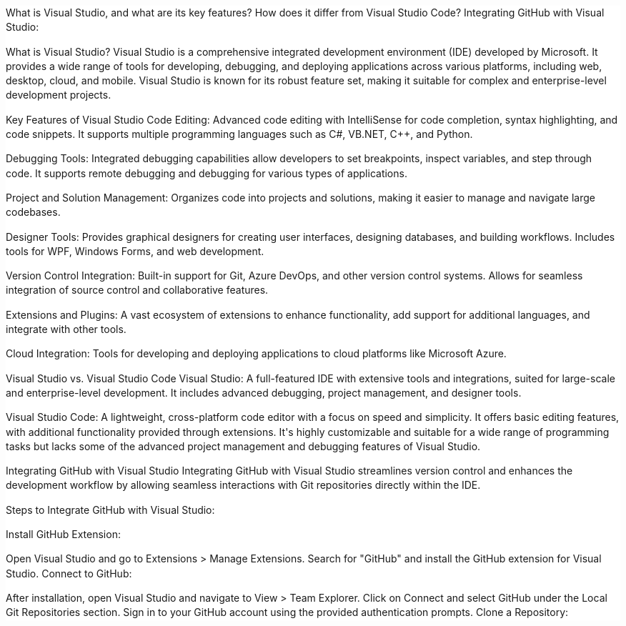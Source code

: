 What is Visual Studio, and what are its key features? How does it differ from Visual Studio Code?
Integrating GitHub with Visual Studio:

What is Visual Studio?
Visual Studio is a comprehensive integrated development environment (IDE) developed by Microsoft. It provides a wide range of tools for developing, debugging, and deploying applications across various platforms, including web, desktop, cloud, and mobile. Visual Studio is known for its robust feature set, making it suitable for complex and enterprise-level development projects.

Key Features of Visual Studio
Code Editing: Advanced code editing with IntelliSense for code completion, syntax highlighting, and code snippets. It supports multiple programming languages such as C#, VB.NET, C++, and Python.

Debugging Tools: Integrated debugging capabilities allow developers to set breakpoints, inspect variables, and step through code. It supports remote debugging and debugging for various types of applications.

Project and Solution Management: Organizes code into projects and solutions, making it easier to manage and navigate large codebases.

Designer Tools: Provides graphical designers for creating user interfaces, designing databases, and building workflows. Includes tools for WPF, Windows Forms, and web development.

Version Control Integration: Built-in support for Git, Azure DevOps, and other version control systems. Allows for seamless integration of source control and collaborative features.

Extensions and Plugins: A vast ecosystem of extensions to enhance functionality, add support for additional languages, and integrate with other tools.

Cloud Integration: Tools for developing and deploying applications to cloud platforms like Microsoft Azure.

Visual Studio vs. Visual Studio Code
Visual Studio: A full-featured IDE with extensive tools and integrations, suited for large-scale and enterprise-level development. It includes advanced debugging, project management, and designer tools.

Visual Studio Code: A lightweight, cross-platform code editor with a focus on speed and simplicity. It offers basic editing features, with additional functionality provided through extensions. It's highly customizable and suitable for a wide range of programming tasks but lacks some of the advanced project management and debugging features of Visual Studio.

Integrating GitHub with Visual Studio
Integrating GitHub with Visual Studio streamlines version control and enhances the development workflow by allowing seamless interactions with Git repositories directly within the IDE.

Steps to Integrate GitHub with Visual Studio:

Install GitHub Extension:

Open Visual Studio and go to Extensions > Manage Extensions.
Search for "GitHub" and install the GitHub extension for Visual Studio.
Connect to GitHub:

After installation, open Visual Studio and navigate to View > Team Explorer.
Click on Connect and select GitHub under the Local Git Repositories section.
Sign in to your GitHub account using the provided authentication prompts.
Clone a Repository:
